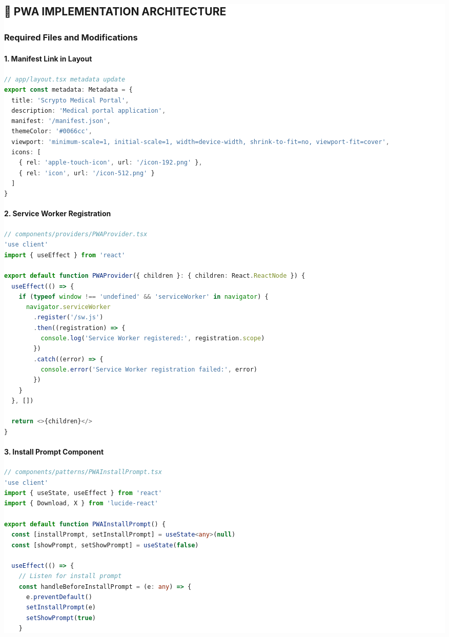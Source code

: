 ## 💾 **PWA IMPLEMENTATION ARCHITECTURE**

### **Required Files and Modifications**

#### **1. Manifest Link in Layout**
```typescript
// app/layout.tsx metadata update
export const metadata: Metadata = {
  title: 'Scrypto Medical Portal',
  description: 'Medical portal application',
  manifest: '/manifest.json',
  themeColor: '#0066cc',
  viewport: 'minimum-scale=1, initial-scale=1, width=device-width, shrink-to-fit=no, viewport-fit=cover',
  icons: [
    { rel: 'apple-touch-icon', url: '/icon-192.png' },
    { rel: 'icon', url: '/icon-512.png' }
  ]
}
```

#### **2. Service Worker Registration**
```typescript
// components/providers/PWAProvider.tsx
'use client'
import { useEffect } from 'react'

export default function PWAProvider({ children }: { children: React.ReactNode }) {
  useEffect(() => {
    if (typeof window !== 'undefined' && 'serviceWorker' in navigator) {
      navigator.serviceWorker
        .register('/sw.js')
        .then((registration) => {
          console.log('Service Worker registered:', registration.scope)
        })
        .catch((error) => {
          console.error('Service Worker registration failed:', error)
        })
    }
  }, [])

  return <>{children}</>
}
```

#### **3. Install Prompt Component**
```typescript
// components/patterns/PWAInstallPrompt.tsx
'use client'
import { useState, useEffect } from 'react'
import { Download, X } from 'lucide-react'

export default function PWAInstallPrompt() {
  const [installPrompt, setInstallPrompt] = useState<any>(null)
  const [showPrompt, setShowPrompt] = useState(false)

  useEffect(() => {
    // Listen for install prompt
    const handleBeforeInstallPrompt = (e: any) => {
      e.preventDefault()
      setInstallPrompt(e)
      setShowPrompt(true)
    }
```